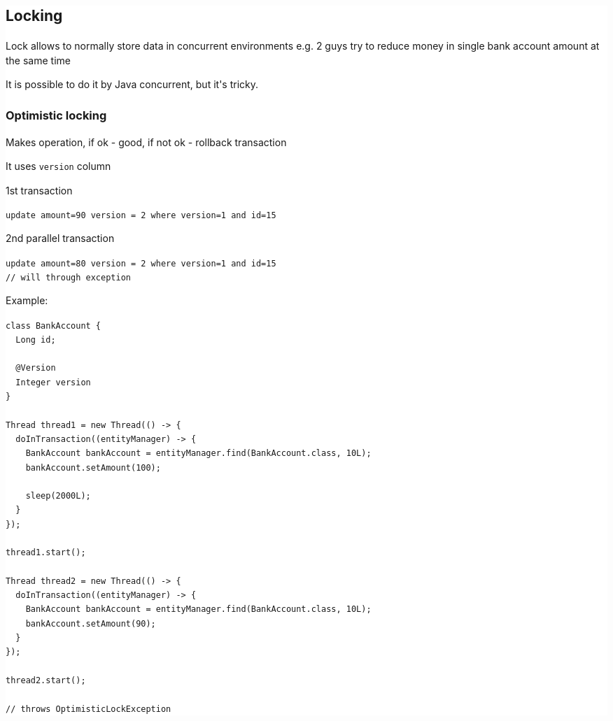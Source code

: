 ## Locking

Lock allows to normally store data in concurrent environments
e.g. 2 guys try to reduce money in single bank account amount at the same time

It is possible to do it by Java concurrent, but it's tricky.

### Optimistic locking
Makes operation, if ok - good, if not ok - rollback transaction

It uses `version` column

1st transaction
```
update amount=90 version = 2 where version=1 and id=15
```

2nd parallel transaction
```
update amount=80 version = 2 where version=1 and id=15
// will through exception
```

Example: 

```
class BankAccount {
  Long id;

  @Version
  Integer version
}

Thread thread1 = new Thread(() -> {
  doInTransaction((entityManager) -> {
    BankAccount bankAccount = entityManager.find(BankAccount.class, 10L);
    bankAccount.setAmount(100);
   
    sleep(2000L);
  }
});

thread1.start();

Thread thread2 = new Thread(() -> {
  doInTransaction((entityManager) -> {
    BankAccount bankAccount = entityManager.find(BankAccount.class, 10L);
    bankAccount.setAmount(90);
  }
});

thread2.start();

// throws OptimisticLockException
```
